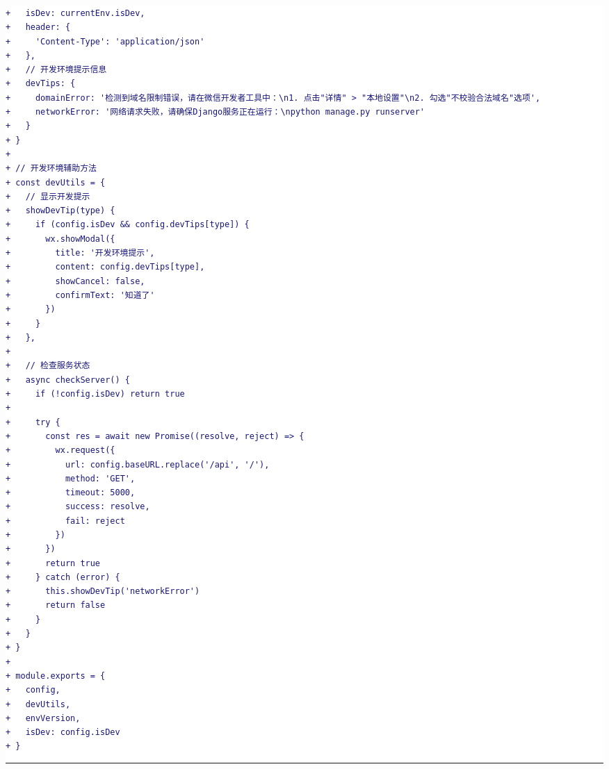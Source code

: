 ```diff
+   isDev: currentEnv.isDev,
+   header: {
+     'Content-Type': 'application/json'
+   },
+   // 开发环境提示信息
+   devTips: {
+     domainError: '检测到域名限制错误，请在微信开发者工具中：\n1. 点击"详情" > "本地设置"\n2. 勾选"不校验合法域名"选项',
+     networkError: '网络请求失败，请确保Django服务正在运行：\npython manage.py runserver'
+   }
+ }
+ 
+ // 开发环境辅助方法
+ const devUtils = {
+   // 显示开发提示
+   showDevTip(type) {
+     if (config.isDev && config.devTips[type]) {
+       wx.showModal({
+         title: '开发环境提示',
+         content: config.devTips[type],
+         showCancel: false,
+         confirmText: '知道了'
+       })
+     }
+   },
+ 
+   // 检查服务状态
+   async checkServer() {
+     if (!config.isDev) return true
+     
+     try {
+       const res = await new Promise((resolve, reject) => {
+         wx.request({
+           url: config.baseURL.replace('/api', '/'),
+           method: 'GET',
+           timeout: 5000,
+           success: resolve,
+           fail: reject
+         })
+       })
+       return true
+     } catch (error) {
+       this.showDevTip('networkError')
+       return false
+     }
+   }
+ }
+ 
+ module.exports = {
+   config,
+   devUtils,
+   envVersion,
+   isDev: config.isDev
+ } 
```

---